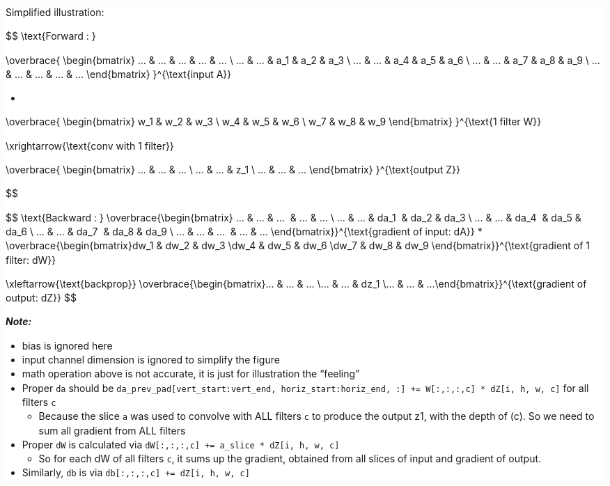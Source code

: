 Simplified illustration:

$$
\text{Forward : }

\overbrace{
\begin{bmatrix}
 ... & ... & ...  & ... & ... \\
 ... & ... & a_1  & a_2 & a_3 \\
 ... & ... & a_4  & a_5 & a_6 \\
 ... & ... & a_7  & a_8 & a_9 \\
 ... & ... & ...  & ... & ... 
\end{bmatrix}
}^{\text{input A}}

* 

\overbrace{
\begin{bmatrix}
w_1 & w_2 & w_3 \\
w_4 & w_5 & w_6 \\
w_7 & w_8 & w_9 
\end{bmatrix}
}^{\text{1 filter W}}

\xrightarrow{\text{conv with 1 filter}}

\overbrace{
\begin{bmatrix}
... & ... & ... \\
... & ... & z_1 \\
... & ... & ...
\end{bmatrix}
}^{\text{output Z}}

$$

$$
\text{Backward : }
\overbrace{\begin{bmatrix} ... & ... & ...  & ... & ... \\ ... & ... & da_1  & da_2 & da_3 \\ ... & ... & da_4  & da_5 & da_6 \\ ... & ... & da_7  & da_8 & da_9 \\ ... & ... & ...  & ... & ... \end{bmatrix}}^{\text{gradient of input: dA}}
* 
\overbrace{\begin{bmatrix}dw_1 & dw_2 & dw_3 \\dw_4 & dw_5 & dw_6 \\dw_7 & dw_8 & dw_9 \end{bmatrix}}^{\text{gradient of 1 filter: dW}}

\xleftarrow{\text{backprop}}
\overbrace{\begin{bmatrix}... & ... & ... \\... & ... & dz_1 \\... & ... & ...\end{bmatrix}}^{\text{gradient of output: dZ}}
$$

***Note:***

- bias is ignored here
- input channel dimension is ignored to simplify the figure
- math operation above is not accurate, it is just for illustration the “feeling”
- Proper `da` should be `da_prev_pad[vert_start:vert_end, horiz_start:horiz_end, :] += W[:,:,:,c] * dZ[i, h, w, c]` for all filters `c`
    - Because the slice `a` was used to convolve with ALL filters `c` to produce the output z1, with the depth of (c).
    So we need to sum all gradient from ALL filters
- Proper `dW` is calculated via `dW[:,:,:,c] += a_slice * dZ[i, h, w, c]`
    - So for each dW of all filters `c`, it sums up the gradient, obtained from all slices of input and gradient of output.
- Similarly, `db` is via `db[:,:,:,c] += dZ[i, h, w, c]`
